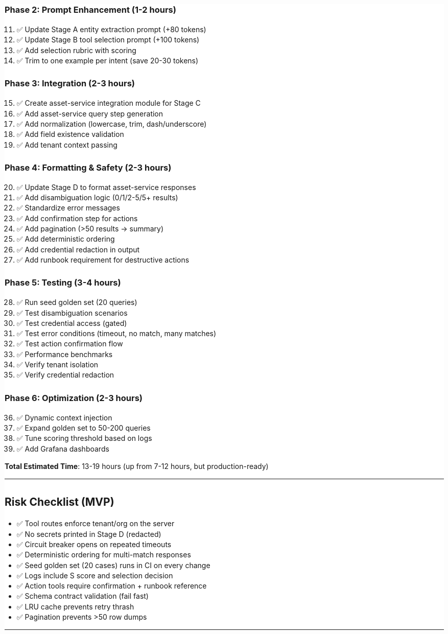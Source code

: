 ### Phase 2: Prompt Enhancement (1-2 hours)
11. ✅ Update Stage A entity extraction prompt (+80 tokens)
12. ✅ Update Stage B tool selection prompt (+100 tokens)
13. ✅ Add selection rubric with scoring
14. ✅ Trim to one example per intent (save 20-30 tokens)

### Phase 3: Integration (2-3 hours)
15. ✅ Create asset-service integration module for Stage C
16. ✅ Add asset-service query step generation
17. ✅ Add normalization (lowercase, trim, dash/underscore)
18. ✅ Add field existence validation
19. ✅ Add tenant context passing

### Phase 4: Formatting & Safety (2-3 hours)
20. ✅ Update Stage D to format asset-service responses
21. ✅ Add disambiguation logic (0/1/2-5/5+ results)
22. ✅ Standardize error messages
23. ✅ Add confirmation step for actions
24. ✅ Add pagination (>50 results → summary)
25. ✅ Add deterministic ordering
26. ✅ Add credential redaction in output
27. ✅ Add runbook requirement for destructive actions

### Phase 5: Testing (3-4 hours)
28. ✅ Run seed golden set (20 queries)
29. ✅ Test disambiguation scenarios
30. ✅ Test credential access (gated)
31. ✅ Test error conditions (timeout, no match, many matches)
32. ✅ Test action confirmation flow
33. ✅ Performance benchmarks
34. ✅ Verify tenant isolation
35. ✅ Verify credential redaction

### Phase 6: Optimization (2-3 hours)
36. ✅ Dynamic context injection
37. ✅ Expand golden set to 50-200 queries
38. ✅ Tune scoring threshold based on logs
39. ✅ Add Grafana dashboards

**Total Estimated Time**: 13-19 hours (up from 7-12 hours, but production-ready)

---

## Risk Checklist (MVP)

- ✅ Tool routes enforce tenant/org on the server
- ✅ No secrets printed in Stage D (redacted)
- ✅ Circuit breaker opens on repeated timeouts
- ✅ Deterministic ordering for multi-match responses
- ✅ Seed golden set (20 cases) runs in CI on every change
- ✅ Logs include S score and selection decision
- ✅ Action tools require confirmation + runbook reference
- ✅ Schema contract validation (fail fast)
- ✅ LRU cache prevents retry thrash
- ✅ Pagination prevents >50 row dumps

---